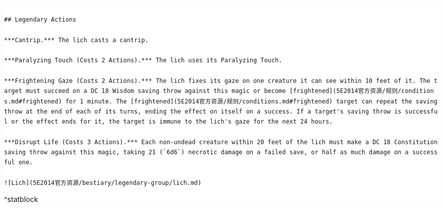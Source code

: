 ```ad-statblock

## Legendary Actions

***Cantrip.*** The lich casts a cantrip.

***Paralyzing Touch (Costs 2 Actions).*** The lich uses its Paralyzing Touch.

***Frightening Gaze (Costs 2 Actions).*** The lich fixes its gaze on one creature it can see within 10 feet of it. The target must succeed on a DC 18 Wisdom saving throw against this magic or become [frightened](5E2014官方资源/规则/conditions.md#frightened) for 1 minute. The [frightened](5E2014官方资源/规则/conditions.md#frightened) target can repeat the saving throw at the end of each of its turns, ending the effect on itself on a success. If a target's saving throw is successful or the effect ends for it, the target is immune to the lich's gaze for the next 24 hours.

***Disrupt Life (Costs 3 Actions).*** Each non-undead creature within 20 feet of the lich must make a DC 18 Constitution saving throw against this magic, taking 21 (`6d6`) necrotic damage on a failed save, or half as much damage on a successful one.

![Lich](5E2014官方资源/bestiary/legendary-group/lich.md)
```
^statblock